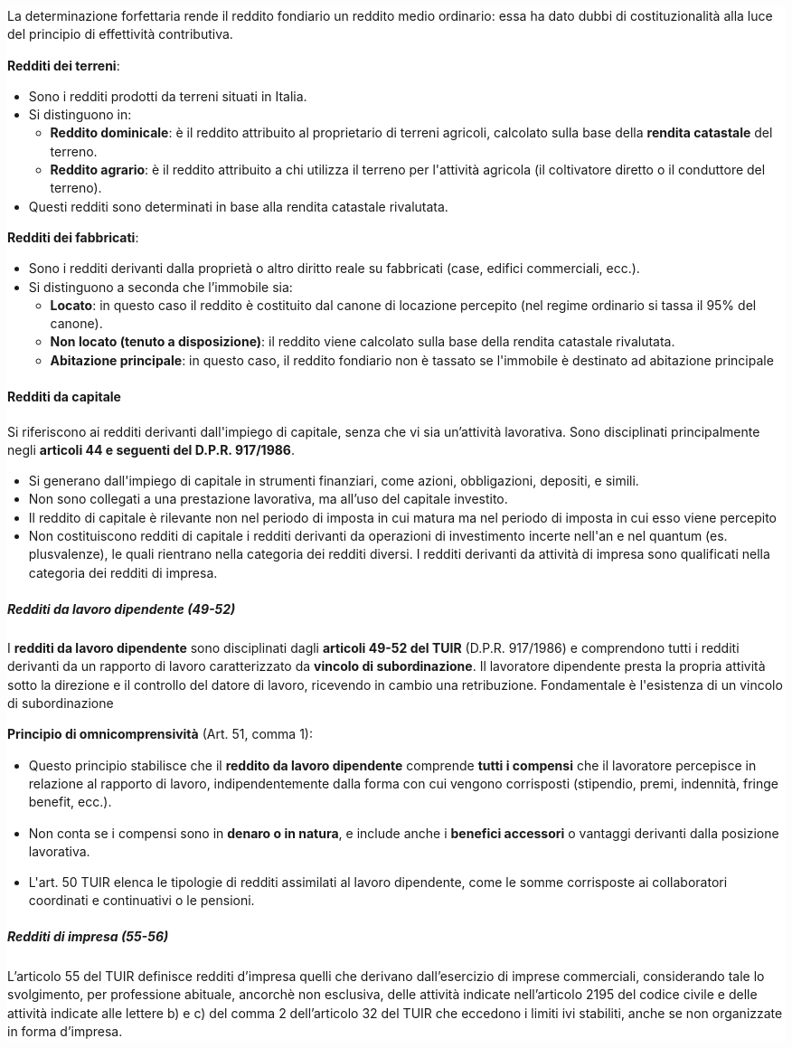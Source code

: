 La determinazione forfettaria rende il reddito fondiario un reddito medio ordinario: essa ha dato dubbi di costituzionalità alla luce del principio di effettività contributiva.

**Redditi dei terreni**:
- Sono i redditi prodotti da terreni situati in Italia.
- Si distinguono in:
    - **Reddito dominicale**: è il reddito attribuito al proprietario di terreni agricoli, calcolato sulla base della **rendita catastale** del terreno.
    - **Reddito agrario**: è il reddito attribuito a chi utilizza il terreno per l'attività agricola (il coltivatore diretto o il conduttore del terreno).
- Questi redditi sono determinati in base alla rendita catastale rivalutata.

 **Redditi dei fabbricati**:
- Sono i redditi derivanti dalla proprietà o altro diritto reale su fabbricati (case, edifici commerciali, ecc.).
- Si distinguono a seconda che l’immobile sia:
    - **Locato**: in questo caso il reddito è costituito dal canone di locazione percepito (nel regime ordinario si tassa il 95% del canone).
    - **Non locato (tenuto a disposizione)**: il reddito viene calcolato sulla base della rendita catastale rivalutata.
    - **Abitazione principale**: in questo caso, il reddito fondiario non è tassato se l'immobile è destinato ad abitazione principale

#### Redditi da capitale
Si riferiscono ai redditi derivanti dall'impiego di capitale, senza che vi sia un’attività lavorativa. Sono disciplinati principalmente negli **articoli 44 e seguenti del D.P.R. 917/1986**.

- Si generano dall'impiego di capitale in strumenti finanziari, come azioni, obbligazioni, depositi, e simili.
- Non sono collegati a una prestazione lavorativa, ma all’uso del capitale investito.
- Il reddito di capitale è rilevante non nel periodo di imposta in cui matura ma nel periodo di imposta in cui esso viene percepito
- Non costituiscono redditi di capitale i redditi derivanti da operazioni di investimento incerte nell'an e nel quantum (es. plusvalenze), le quali rientrano nella categoria dei redditi diversi. I redditi derivanti da attività di impresa sono qualificati nella categoria dei redditi di impresa.

##### Redditi da lavoro dipendente (49-52)
I **redditi da lavoro dipendente** sono disciplinati dagli **articoli 49-52 del TUIR** (D.P.R. 917/1986) e comprendono tutti i redditi derivanti da un rapporto di lavoro caratterizzato da **vincolo di subordinazione**. Il lavoratore dipendente presta la propria attività sotto la direzione e il controllo del datore di lavoro, ricevendo in cambio una retribuzione.
Fondamentale è l'esistenza di un vincolo di subordinazione

**Principio di omnicomprensività** (Art. 51, comma 1):
- Questo principio stabilisce che il **reddito da lavoro dipendente** comprende **tutti i compensi** che il lavoratore percepisce in relazione al rapporto di lavoro, indipendentemente dalla forma con cui vengono corrisposti (stipendio, premi, indennità, fringe benefit, ecc.).
- Non conta se i compensi sono in **denaro o in natura**, e include anche i **benefici accessori** o vantaggi derivanti dalla posizione lavorativa.

- L'art. 50 TUIR elenca le tipologie di redditi assimilati al lavoro dipendente, come le somme corrisposte ai collaboratori coordinati e continuativi o le pensioni.

##### Redditi di impresa (55-56)
L’articolo 55 del TUIR definisce redditi d’impresa quelli che derivano dall’esercizio di imprese commerciali, considerando tale lo svolgimento, per professione abituale, ancorchè non esclusiva, delle attività indicate nell’articolo 2195 del codice civile e delle attività indicate alle lettere b) e c) del comma 2 dell’articolo 32 del TUIR che eccedono i limiti ivi stabiliti, anche se non organizzate in forma d’impresa.

